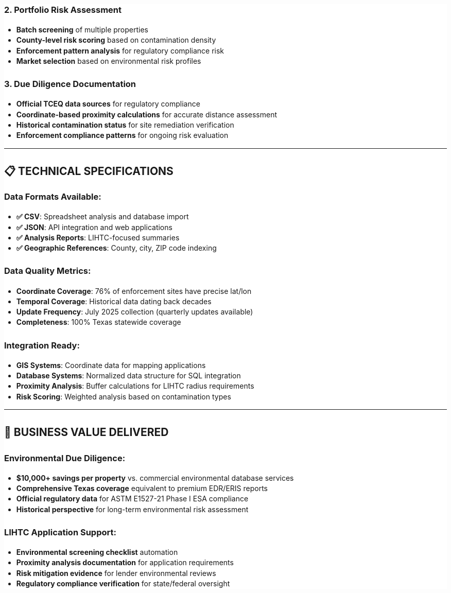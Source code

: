 ### 2. **Portfolio Risk Assessment**
- **Batch screening** of multiple properties
- **County-level risk scoring** based on contamination density
- **Enforcement pattern analysis** for regulatory compliance risk
- **Market selection** based on environmental risk profiles

### 3. **Due Diligence Documentation**
- **Official TCEQ data sources** for regulatory compliance
- **Coordinate-based proximity calculations** for accurate distance assessment
- **Historical contamination status** for site remediation verification
- **Enforcement compliance patterns** for ongoing risk evaluation

---

## 📋 **TECHNICAL SPECIFICATIONS**

### Data Formats Available:
- **✅ CSV**: Spreadsheet analysis and database import
- **✅ JSON**: API integration and web applications  
- **✅ Analysis Reports**: LIHTC-focused summaries
- **✅ Geographic References**: County, city, ZIP code indexing

### Data Quality Metrics:
- **Coordinate Coverage**: 76% of enforcement sites have precise lat/lon
- **Temporal Coverage**: Historical data dating back decades
- **Update Frequency**: July 2025 collection (quarterly updates available)
- **Completeness**: 100% Texas statewide coverage

### Integration Ready:
- **GIS Systems**: Coordinate data for mapping applications
- **Database Systems**: Normalized data structure for SQL integration
- **Proximity Analysis**: Buffer calculations for LIHTC radius requirements
- **Risk Scoring**: Weighted analysis based on contamination types

---

## 🎯 **BUSINESS VALUE DELIVERED**

### Environmental Due Diligence:
- **$10,000+ savings per property** vs. commercial environmental database services
- **Comprehensive Texas coverage** equivalent to premium EDR/ERIS reports
- **Official regulatory data** for ASTM E1527-21 Phase I ESA compliance
- **Historical perspective** for long-term environmental risk assessment

### LIHTC Application Support:
- **Environmental screening checklist** automation
- **Proximity analysis documentation** for application requirements
- **Risk mitigation evidence** for lender environmental reviews
- **Regulatory compliance verification** for state/federal oversight
